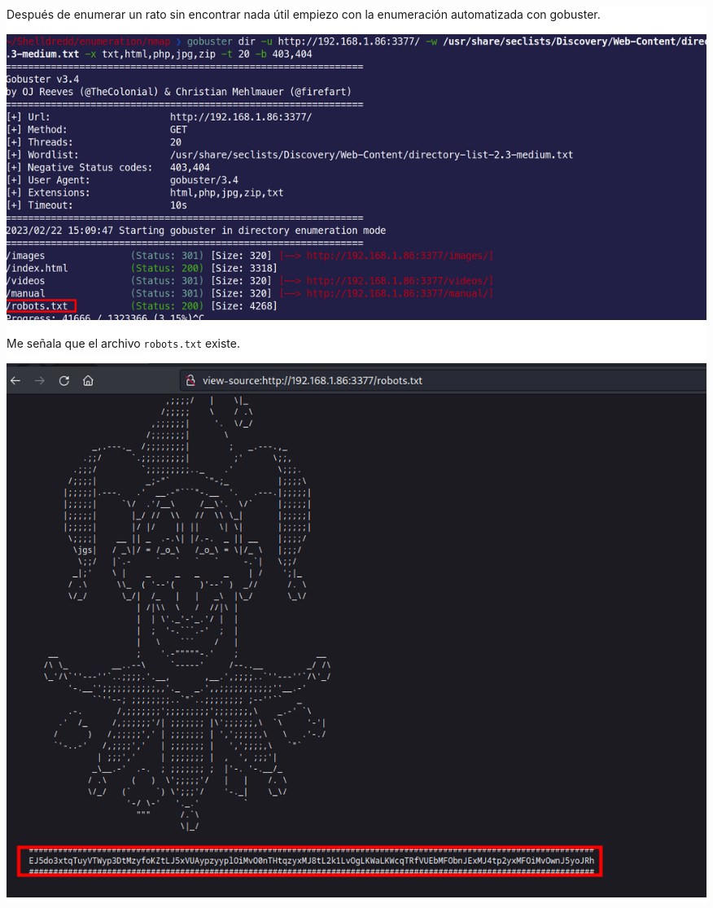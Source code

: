 Después de enumerar un rato sin encontrar nada útil empiezo con la enumeración automatizada con gobuster.

![](/images/images-shelldredd/videoclub5.png)

Me señala que el archivo `robots.txt` existe.

![](/images/images-shelldredd/videoclub6.png)
